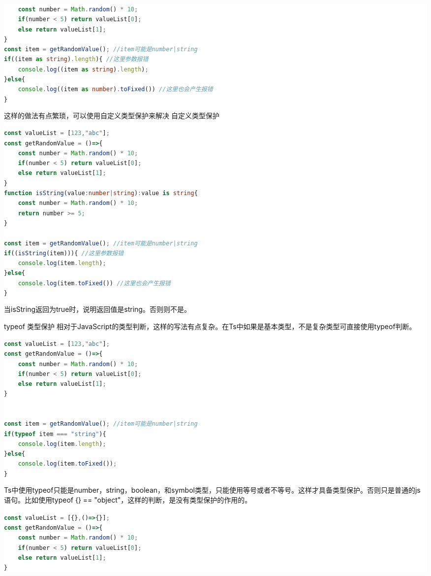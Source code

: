 ```ts
    const number = Math.random() * 10;
    if(number < 5) return valueList[0];
    else return valueList[1];
}
const item = getRandomValue(); //item可能是number|string
if((item as string).length){ //这里参数报错
    console.log((item as string).length);
}else{
    console.log((item as number).toFixed()) //这里也会产生报错
}

```
这样的做法有点繁琐，可以使用自定义类型保护来解决
自定义类型保护
```ts
const valueList = [123,"abc"];
const getRandomValue = ()=>{
    const number = Math.random() * 10;
    if(number < 5) return valueList[0];
    else return valueList[1];
}
function isString(value:number|string):value is string{
    const number = Math.random() * 10;
    return number >= 5;
}

const item = getRandomValue(); //item可能是number|string
if((isString(item))){ //这里参数报错
    console.log(item.length);
}else{
    console.log(item.toFixed()) //这里也会产生报错
}

```
当isString返回为true时，说明返回值是string。否则则不是。

typeof 类型保护
相对于JavaScript的类型判断，这样的写法有点复杂。在Ts中如果是基本类型，不是复杂类型可直接使用typeof判断。
```ts
const valueList = [123,"abc"];
const getRandomValue = ()=>{
    const number = Math.random() * 10;
    if(number < 5) return valueList[0];
    else return valueList[1];
}


const item = getRandomValue(); //item可能是number|string
if(typeof item === "string"){
    console.log(item.length);
}else{
    console.log(item.toFixed());
}

```
Ts中使用typeof只能是number，string，boolean，和symbol类型，只能使用等号或者不等号。这样才具备类型保护。否则只是普通的js语句。比如使用typeof {} == "object"，这样的判断，是没有类型保护的作用的。
```ts
const valueList = [{},()=>{}];
const getRandomValue = ()=>{
    const number = Math.random() * 10;
    if(number < 5) return valueList[0];
    else return valueList[1];
}
```